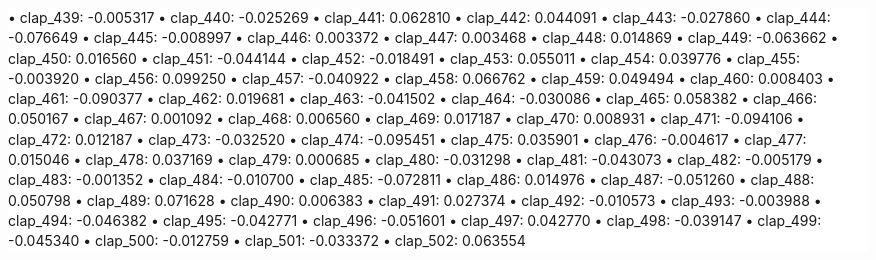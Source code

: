   • clap_439: -0.005317
  • clap_440: -0.025269
  • clap_441: 0.062810
  • clap_442: 0.044091
  • clap_443: -0.027860
  • clap_444: -0.076649
  • clap_445: -0.008997
  • clap_446: 0.003372
  • clap_447: 0.003468
  • clap_448: 0.014869
  • clap_449: -0.063662
  • clap_450: 0.016560
  • clap_451: -0.044144
  • clap_452: -0.018491
  • clap_453: 0.055011
  • clap_454: 0.039776
  • clap_455: -0.003920
  • clap_456: 0.099250
  • clap_457: -0.040922
  • clap_458: 0.066762
  • clap_459: 0.049494
  • clap_460: 0.008403
  • clap_461: -0.090377
  • clap_462: 0.019681
  • clap_463: -0.041502
  • clap_464: -0.030086
  • clap_465: 0.058382
  • clap_466: 0.050167
  • clap_467: 0.001092
  • clap_468: 0.006560
  • clap_469: 0.017187
  • clap_470: 0.008931
  • clap_471: -0.094106
  • clap_472: 0.012187
  • clap_473: -0.032520
  • clap_474: -0.095451
  • clap_475: 0.035901
  • clap_476: -0.004617
  • clap_477: 0.015046
  • clap_478: 0.037169
  • clap_479: 0.000685
  • clap_480: -0.031298
  • clap_481: -0.043073
  • clap_482: -0.005179
  • clap_483: -0.001352
  • clap_484: -0.010700
  • clap_485: -0.072811
  • clap_486: 0.014976
  • clap_487: -0.051260
  • clap_488: 0.050798
  • clap_489: 0.071628
  • clap_490: 0.006383
  • clap_491: 0.027374
  • clap_492: -0.010573
  • clap_493: -0.003988
  • clap_494: -0.046382
  • clap_495: -0.042771
  • clap_496: -0.051601
  • clap_497: 0.042770
  • clap_498: -0.039147
  • clap_499: -0.045340
  • clap_500: -0.012759
  • clap_501: -0.033372
  • clap_502: 0.063554